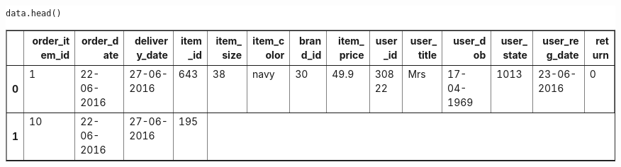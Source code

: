 


```python
data.head()
```




<div>
<style scoped>
    .dataframe tbody tr th:only-of-type {
        vertical-align: middle;
    }

    .dataframe tbody tr th {
        vertical-align: top;
    }

    .dataframe thead th {
        text-align: right;
    }
</style>
<table border="1" class="dataframe">
  <thead>
    <tr style="text-align: right;">
      <th></th>
      <th>order_item_id</th>
      <th>order_date</th>
      <th>delivery_date</th>
      <th>item_id</th>
      <th>item_size</th>
      <th>item_color</th>
      <th>brand_id</th>
      <th>item_price</th>
      <th>user_id</th>
      <th>user_title</th>
      <th>user_dob</th>
      <th>user_state</th>
      <th>user_reg_date</th>
      <th>return</th>
    </tr>
  </thead>
  <tbody>
    <tr>
      <th>0</th>
      <td>1</td>
      <td>22-06-2016</td>
      <td>27-06-2016</td>
      <td>643</td>
      <td>38</td>
      <td>navy</td>
      <td>30</td>
      <td>49.9</td>
      <td>30822</td>
      <td>Mrs</td>
      <td>17-04-1969</td>
      <td>1013</td>
      <td>23-06-2016</td>
      <td>0</td>
    </tr>
    <tr>
      <th>1</th>
      <td>10</td>
      <td>22-06-2016</td>
      <td>27-06-2016</td>
      <td>195</td>